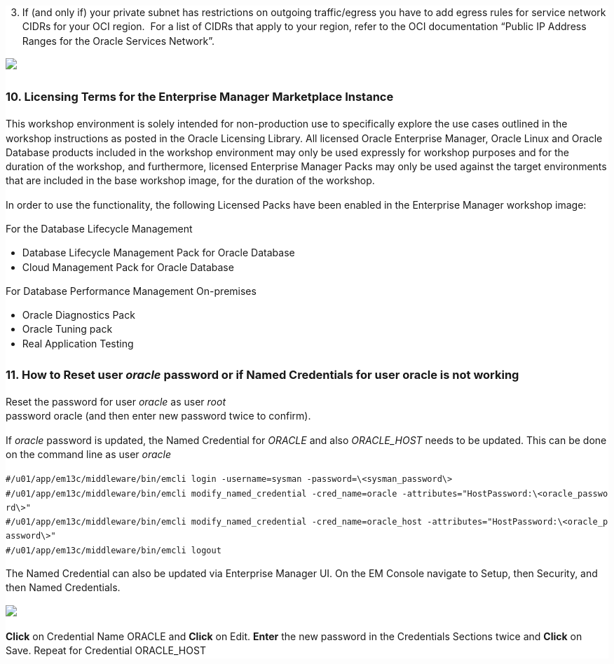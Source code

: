 3.  If (and only if) your private subnet has restrictions on outgoing
    traffic/egress you have to add egress rules for service network CIDRs for
    your OCI region.  For a list of CIDRs that apply to your region, refer to
    the OCI documentation “Public IP Address Ranges for the Oracle Services
    Network”.    

![](media/71d59dba104594e75e69b7e78615a796.png)

### **10. Licensing Terms for the Enterprise Manager Marketplace Instance**

This workshop environment is solely intended for non-production use to specifically explore the use cases outlined in the workshop instructions as posted in the Oracle Licensing Library.  All licensed Oracle Enterprise Manager, Oracle Linux and Oracle Database products included in the workshop environment may only be used expressly for workshop purposes and for the duration of the workshop, and furthermore, licensed Enterprise Manager Packs may only be used against the target environments that are included in the base workshop image, for the duration of the workshop.

In order to use the functionality, the following Licensed Packs have been enabled in the Enterprise Manager workshop image:

For the Database Lifecycle Management
-	Database Lifecycle Management Pack for Oracle  Database
-   Cloud Management Pack for Oracle Database

For Database Performance Management On-premises
-	Oracle Diagnostics Pack
-	Oracle Tuning pack 
-	Real Application Testing


### **11. How to Reset user *oracle* password or if Named Credentials for user oracle is not working**

Reset the password for user *oracle* as user *root*  
password oracle (and then enter new password twice to confirm).  
  
If *oracle* password is updated, the Named Credential for *ORACLE* and also *ORACLE_HOST* needs to
be updated. This can be done on the command line as user *oracle* 
 
    #/u01/app/em13c/middleware/bin/emcli login -username=sysman -password=\<sysman_password\> 
    #/u01/app/em13c/middleware/bin/emcli modify_named_credential -cred_name=oracle -attributes="HostPassword:\<oracle_password\>"
    #/u01/app/em13c/middleware/bin/emcli modify_named_credential -cred_name=oracle_host -attributes="HostPassword:\<oracle_password\>" 
    #/u01/app/em13c/middleware/bin/emcli logout 

The Named Credential can also be updated via Enterprise Manager UI. On the EM
Console navigate to Setup, then Security, and then Named Credentials.

![](media/700f13b043e394456607f070b599bc24.png)

**Click** on Credential Name ORACLE and **Click** on Edit. **Enter** the new
password in the Credentials Sections twice and **Click** on Save.
Repeat for Credential ORACLE_HOST
